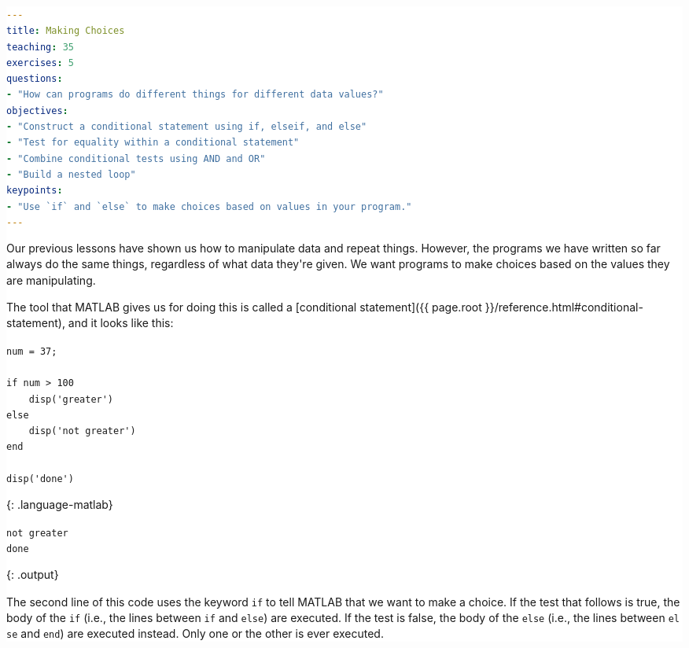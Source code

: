 ```yaml
---
title: Making Choices
teaching: 35
exercises: 5
questions:
- "How can programs do different things for different data values?"
objectives:
- "Construct a conditional statement using if, elseif, and else"
- "Test for equality within a conditional statement"
- "Combine conditional tests using AND and OR"
- "Build a nested loop"
keypoints:
- "Use `if` and `else` to make choices based on values in your program."
---
```


Our previous lessons have shown us how to manipulate
data and repeat things.
However, the programs we have written so far always do
the same things, regardless of what data they're given.
We want programs to make choices based on the values
they are manipulating.

The tool that MATLAB gives us for doing this is called
a [conditional statement]({{ page.root }}/reference.html#conditional-statement),
and it looks like this:

~~~
num = 37;

if num > 100
    disp('greater')
else
    disp('not greater')
end

disp('done')
~~~
{: .language-matlab}

~~~
not greater
done
~~~
{: .output}

The second line of this code uses the keyword `if` to tell MATLAB
that we want to make a choice. If the test that follows is true,
the body of the `if` (i.e., the lines between `if` and `else`) are
executed. If the test is false, the body of the `else` (i.e.,
the lines between `else` and `end`) are executed instead. Only one
or the other is ever executed.
